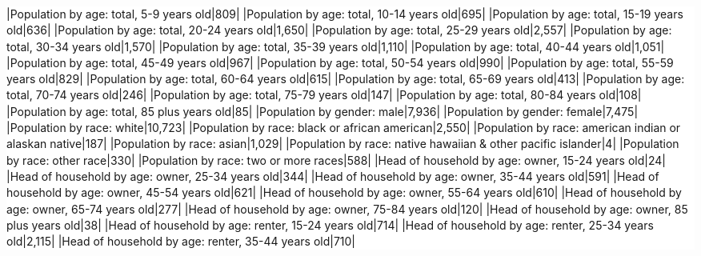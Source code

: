 |Population by age: total, 5-9 years old|809|
|Population by age: total, 10-14 years old|695|
|Population by age: total, 15-19 years old|636|
|Population by age: total, 20-24 years old|1,650|
|Population by age: total, 25-29 years old|2,557|
|Population by age: total, 30-34 years old|1,570|
|Population by age: total, 35-39 years old|1,110|
|Population by age: total, 40-44 years old|1,051|
|Population by age: total, 45-49 years old|967|
|Population by age: total, 50-54 years old|990|
|Population by age: total, 55-59 years old|829|
|Population by age: total, 60-64 years old|615|
|Population by age: total, 65-69 years old|413|
|Population by age: total, 70-74 years old|246|
|Population by age: total, 75-79 years old|147|
|Population by age: total, 80-84 years old|108|
|Population by age: total, 85 plus years old|85|
|Population by gender: male|7,936|
|Population by gender: female|7,475|
|Population by race: white|10,723|
|Population by race: black or african american|2,550|
|Population by race: american indian or alaskan native|187|
|Population by race: asian|1,029|
|Population by race: native hawaiian & other pacific islander|4|
|Population by race: other race|330|
|Population by race: two or more races|588|
|Head of household by age: owner, 15-24 years old|24|
|Head of household by age: owner, 25-34 years old|344|
|Head of household by age: owner, 35-44 years old|591|
|Head of household by age: owner, 45-54 years old|621|
|Head of household by age: owner, 55-64 years old|610|
|Head of household by age: owner, 65-74 years old|277|
|Head of household by age: owner, 75-84 years old|120|
|Head of household by age: owner, 85 plus years old|38|
|Head of household by age: renter, 15-24 years old|714|
|Head of household by age: renter, 25-34 years old|2,115|
|Head of household by age: renter, 35-44 years old|710|